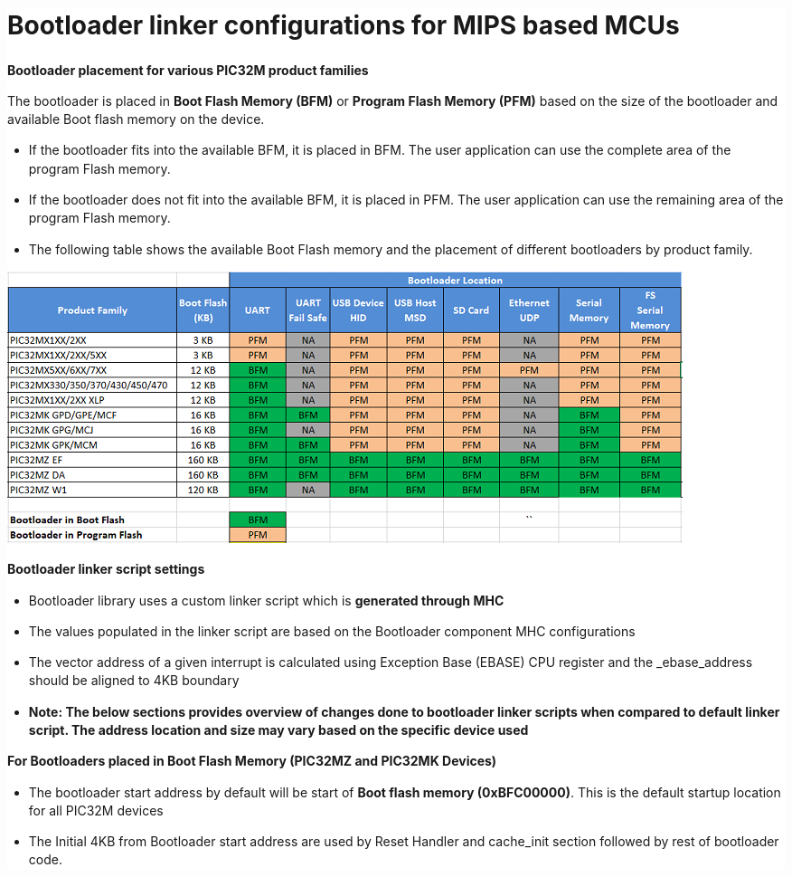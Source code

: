 # Bootloader linker configurations for MIPS based MCUs

**Bootloader placement for various PIC32M product families**

The bootloader is placed in **Boot Flash Memory \(BFM\)** or **Program Flash Memory \(PFM\)** based on the size of the bootloader and available Boot flash memory on the device.

-   If the bootloader fits into the available BFM, it is placed in BFM. The user application can use the complete area of the program Flash memory.

-   If the bootloader does not fit into the available BFM, it is placed in PFM. The user application can use the remaining area of the program Flash memory.

-   The following table shows the available Boot Flash memory and the placement of different bootloaders by product family.


![bootloader_placement](GUID-9C1A0BED-C9C0-4CA9-9783-484F5FD5C39C-low.png)

**Bootloader linker script settings**

-   Bootloader library uses a custom linker script which is **generated through MHC**

-   The values populated in the linker script are based on the Bootloader component MHC configurations

-   The vector address of a given interrupt is calculated using Exception Base \(EBASE\) CPU register and the \_ebase\_address should be aligned to 4KB boundary

-   **Note: The below sections provides overview of changes done to bootloader linker scripts when compared to default linker script. The address location and size may vary based on the specific device used**


**For Bootloaders placed in Boot Flash Memory \(PIC32MZ and PIC32MK Devices\)**

-   The bootloader start address by default will be start of **Boot flash memory \(0xBFC00000\)**. This is the default startup location for all PIC32M devices

-   The Initial 4KB from Bootloader start address are used by Reset Handler and cache\_init section followed by rest of bootloader code.
